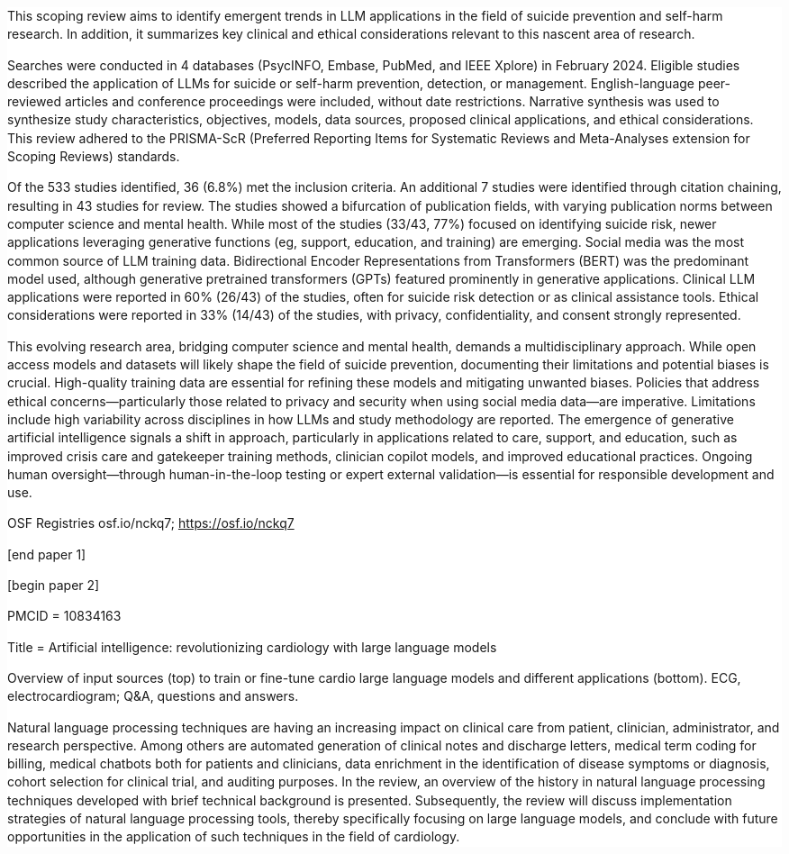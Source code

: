 This scoping review aims to identify emergent trends in LLM applications in the field of suicide prevention and self-harm research. In addition, it summarizes key clinical and ethical considerations relevant to this nascent area of research.

Searches were conducted in 4 databases (PsycINFO, Embase, PubMed, and IEEE Xplore) in February 2024. Eligible studies described the application of LLMs for suicide or self-harm prevention, detection, or management. English-language peer-reviewed articles and conference proceedings were included, without date restrictions. Narrative synthesis was used to synthesize study characteristics, objectives, models, data sources, proposed clinical applications, and ethical considerations. This review adhered to the PRISMA-ScR (Preferred Reporting Items for Systematic Reviews and Meta-Analyses extension for Scoping Reviews) standards.

Of the 533 studies identified, 36 (6.8%) met the inclusion criteria. An additional 7 studies were identified through citation chaining, resulting in 43 studies for review. The studies showed a bifurcation of publication fields, with varying publication norms between computer science and mental health. While most of the studies (33/43, 77%) focused on identifying suicide risk, newer applications leveraging generative functions (eg, support, education, and training) are emerging. Social media was the most common source of LLM training data. Bidirectional Encoder Representations from Transformers (BERT) was the predominant model used, although generative pretrained transformers (GPTs) featured prominently in generative applications. Clinical LLM applications were reported in 60% (26/43) of the studies, often for suicide risk detection or as clinical assistance tools. Ethical considerations were reported in 33% (14/43) of the studies, with privacy, confidentiality, and consent strongly represented.

This evolving research area, bridging computer science and mental health, demands a multidisciplinary approach. While open access models and datasets will likely shape the field of suicide prevention, documenting their limitations and potential biases is crucial. High-quality training data are essential for refining these models and mitigating unwanted biases. Policies that address ethical concerns—particularly those related to privacy and security when using social media data—are imperative. Limitations include high variability across disciplines in how LLMs and study methodology are reported. The emergence of generative artificial intelligence signals a shift in approach, particularly in applications related to care, support, and education, such as improved crisis care and gatekeeper training methods, clinician copilot models, and improved educational practices. Ongoing human oversight—through human-in-the-loop testing or expert external validation—is essential for responsible development and use.

OSF Registries osf.io/nckq7; https://osf.io/nckq7

[end paper 1]

[begin paper 2]

PMCID = 10834163

Title = Artificial intelligence: revolutionizing cardiology with large language models

Overview of input sources (top) to train or fine-tune cardio large language models and different applications (bottom). ECG, electrocardiogram; Q&A, questions and answers.

Natural language processing techniques are having an increasing impact on clinical care from patient, clinician, administrator, and research perspective. Among others are automated generation of clinical notes and discharge letters, medical term coding for billing, medical chatbots both for patients and clinicians, data enrichment in the identification of disease symptoms or diagnosis, cohort selection for clinical trial, and auditing purposes. In the review, an overview of the history in natural language processing techniques developed with brief technical background is presented. Subsequently, the review will discuss implementation strategies of natural language processing tools, thereby specifically focusing on large language models, and conclude with future opportunities in the application of such techniques in the field of cardiology.
